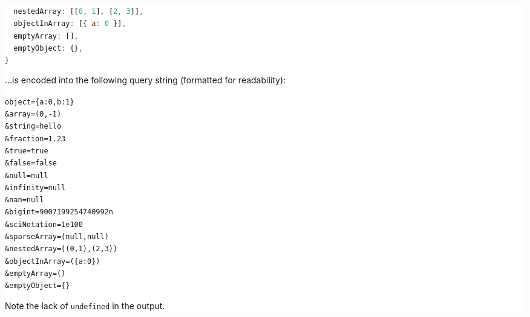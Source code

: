 ```js
  nestedArray: [[0, 1], [2, 3]],
  objectInArray: [{ a: 0 }],
  emptyArray: [],
  emptyObject: {},
}
```

…is encoded into the following query string (formatted for readability):

```
object={a:0,b:1}
&array=(0,-1)
&string=hello
&fraction=1.23
&true=true
&false=false
&null=null
&infinity=null
&nan=null
&bigint=9007199254740992n
&sciNotation=1e100
&sparseArray=(null,null)
&nestedArray=((0,1),(2,3))
&objectInArray=({a:0})
&emptyArray=()
&emptyObject={}
```

Note the lack of `undefined` in the output.
